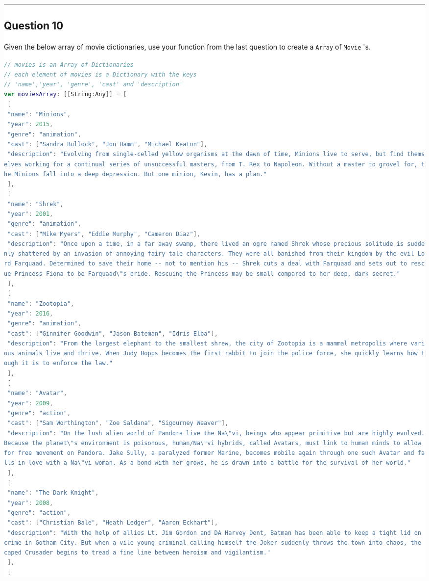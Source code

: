 ***

## Question 10

Given the below array of movie dictionaries, use your function from the last question to create a `Array` of `Movie` 's.

```swift
// movies is an Array of Dictionaries
// each element of movies is a Dictionary with the keys
// 'name','year', 'genre', 'cast' and 'description'
var moviesArray: [[String:Any]] = [
 [
 "name": "Minions",
 "year": 2015,
 "genre": "animation",
 "cast": ["Sandra Bullock", "Jon Hamm", "Michael Keaton"],
 "description": "Evolving from single-celled yellow organisms at the dawn of time, Minions live to serve, but find themselves working for a continual series of unsuccessful masters, from T. Rex to Napoleon. Without a master to grovel for, the Minions fall into a deep depression. But one minion, Kevin, has a plan."
 ],
 [
 "name": "Shrek",
 "year": 2001,
 "genre": "animation",
 "cast": ["Mike Myers", "Eddie Murphy", "Cameron Diaz"],
 "description": "Once upon a time, in a far away swamp, there lived an ogre named Shrek whose precious solitude is suddenly shattered by an invasion of annoying fairy tale characters. They were all banished from their kingdom by the evil Lord Farquaad. Determined to save their home -- not to mention his -- Shrek cuts a deal with Farquaad and sets out to rescue Princess Fiona to be Farquaad\"s bride. Rescuing the Princess may be small compared to her deep, dark secret."
 ],
 [
 "name": "Zootopia",
 "year": 2016,
 "genre": "animation",
 "cast": ["Ginnifer Goodwin", "Jason Bateman", "Idris Elba"],
 "description": "From the largest elephant to the smallest shrew, the city of Zootopia is a mammal metropolis where various animals live and thrive. When Judy Hopps becomes the first rabbit to join the police force, she quickly learns how tough it is to enforce the law."
 ],
 [
 "name": "Avatar",
 "year": 2009,
 "genre": "action",
 "cast": ["Sam Worthington", "Zoe Saldana", "Sigourney Weaver"],
 "description": "On the lush alien world of Pandora live the Na\"vi, beings who appear primitive but are highly evolved. Because the planet\"s environment is poisonous, human/Na\"vi hybrids, called Avatars, must link to human minds to allow for free movement on Pandora. Jake Sully, a paralyzed former Marine, becomes mobile again through one such Avatar and falls in love with a Na\"vi woman. As a bond with her grows, he is drawn into a battle for the survival of her world."
 ],
 [
 "name": "The Dark Knight",
 "year": 2008,
 "genre": "action",
 "cast": ["Christian Bale", "Heath Ledger", "Aaron Eckhart"],
 "description": "With the help of allies Lt. Jim Gordon and DA Harvey Dent, Batman has been able to keep a tight lid on crime in Gotham City. But when a vile young criminal calling himself the Joker suddenly throws the town into chaos, the caped Crusader begins to tread a fine line between heroism and vigilantism."
 ],
 [
```